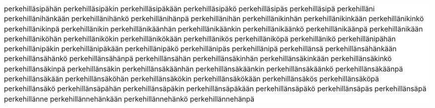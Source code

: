 perkehilläsipähän
perkehilläsipäkin
perkehilläsipäkään
perkehilläsipäkö
perkehilläsipäs
perkehilläsipä
perkehilläni
perkehillänihänkään
perkehillänihänkö
perkehillänihänpä
perkehillänihän
perkehillänikinhän
perkehillänikinkään
perkehillänikinkö
perkehillänikinpä
perkehillänikin
perkehillänikäänhän
perkehillänikäänkin
perkehillänikäänkö
perkehillänikäänpä
perkehillänikään
perkehilläniköhän
perkehillänikökin
perkehillänikökään
perkehillänikös
perkehilläniköpä
perkehillänikö
perkehillänipähän
perkehillänipäkin
perkehillänipäkään
perkehillänipäkö
perkehillänipäs
perkehillänipä
perkehillänsä
perkehillänsähänkään
perkehillänsähänkö
perkehillänsähänpä
perkehillänsähän
perkehillänsäkinhän
perkehillänsäkinkään
perkehillänsäkinkö
perkehillänsäkinpä
perkehillänsäkin
perkehillänsäkäänhän
perkehillänsäkäänkin
perkehillänsäkäänkö
perkehillänsäkäänpä
perkehillänsäkään
perkehillänsäköhän
perkehillänsäkökin
perkehillänsäkökään
perkehillänsäkös
perkehillänsäköpä
perkehillänsäkö
perkehillänsäpähän
perkehillänsäpäkin
perkehillänsäpäkään
perkehillänsäpäkö
perkehillänsäpäs
perkehillänsäpä
perkehillänne
perkehillännehänkään
perkehillännehänkö
perkehillännehänpä